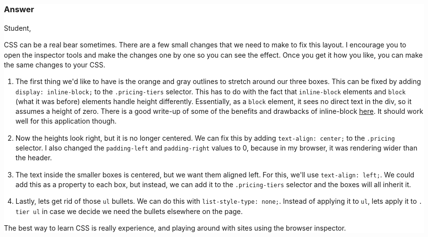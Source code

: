 ### Answer

Student,

CSS can be a real bear sometimes. There are a few small changes that we need to make to fix this layout. I encourage you to open the inspector tools and make the changes one by one so you can see the effect. Once you get it how you like, you can make the same changes to your CSS.

1. The first thing we'd like to have is the orange and gray outlines to stretch around our three boxes. This can be fixed by adding `display: inline-block;` to the `.pricing-tiers` selector. This has to do with the fact that `inline-block` elements and `block` (what it was before) elements handle height differently. Essentially, as a `block` element, it sees no direct text in the div, so it assumes a height of zero. There is a good write-up of some of the benefits and drawbacks of inline-block [here](http://designshack.net/articles/css/whats-the-deal-with-display-inline-block/). It should work well for this application though.

2. Now the heights look right, but it is no longer centered. We can fix this by adding `text-align: center;` to the `.pricing` selector. I also changed the `padding-left` and `padding-right` values to 0, because in my browser, it was rendering wider than the header.

3. The text inside the smaller boxes is centered, but we want them aligned left. For this, we'll use `text-align: left;`. We could add this as a property to each box, but instead, we can add it to the `.pricing-tiers` selector and the boxes will all inherit it.

4. Lastly, lets get rid of those `ul` bullets. We can do this with `list-style-type: none;`. Instead of applying it to `ul`, lets apply it to `.tier ul` in case we decide we need the bullets elsewhere on the page.

The best way to learn CSS is really experience, and playing around with sites using the browser inspector.
